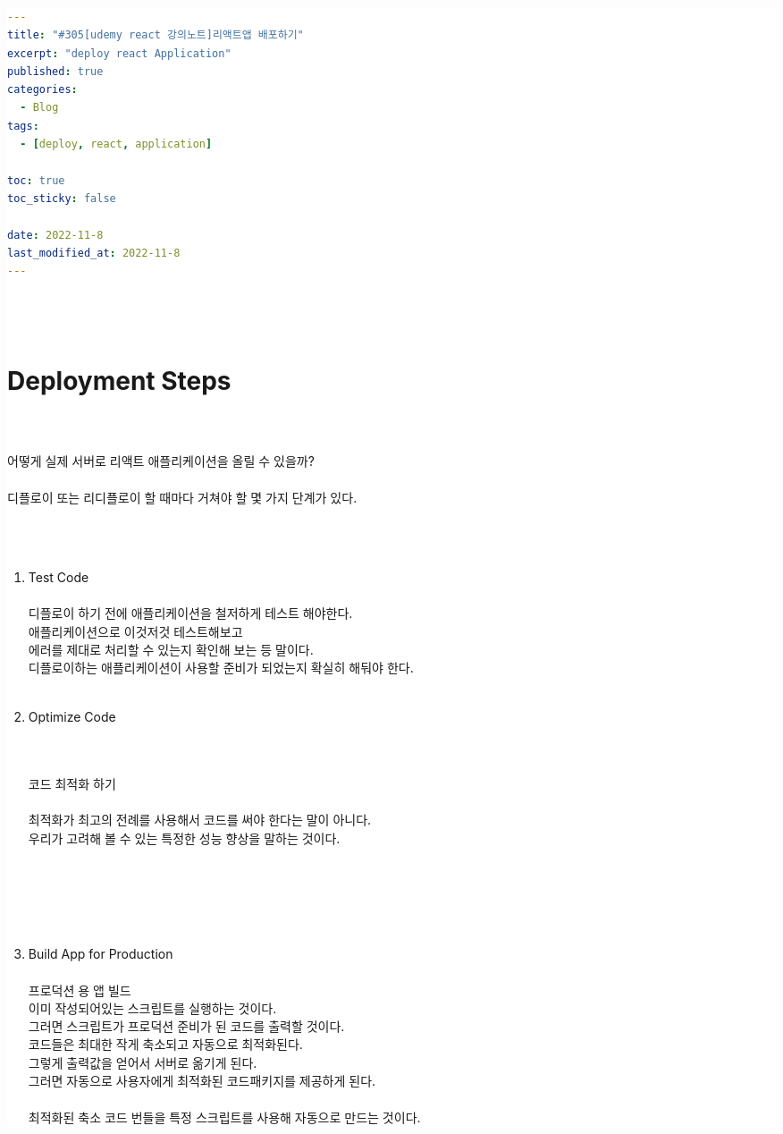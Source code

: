 ```yaml
---
title: "#305[udemy react 강의노트]리액트앱 배포하기"
excerpt: "deploy react Application"
published: true
categories:
  - Blog
tags:
  - [deploy, react, application]

toc: true
toc_sticky: false

date: 2022-11-8
last_modified_at: 2022-11-8
---
```


<br><br>

# Deployment Steps

<br><br>
어떻게 실제 서버로 리액트 애플리케이션을 올릴 수 있을까?
<br><br>
디플로이 또는 리디플로이 할 때마다 거쳐야 할 몇 가지 단계가 있다.

<br><br>

1. Test Code
   <br><br>
   디플로이 하기 전에 애플리케이션을 철저하게 테스트 해야한다.  
   애플리케이션으로 이것저것 테스트해보고  
   에러를 제대로 처리할 수 있는지 확인해 보는 등 말이다.  
   디플로이하는 애플리케이션이 사용할 준비가 되었는지 확실히 해둬야 한다.
   <br><br>

2. Optimize Code

   <br><br>
   코드 최적화 하기
   <br><br>
   최적화가 최고의 전례를 사용해서 코드를 써야 한다는 말이 아니다.  
   우리가 고려해 볼 수 있는 특정한 성능 향상을 말하는 것이다.

   <br><br>
   <br><br>

3. Build App for Production
   <br><br>
   프로덕션 용 앱 빌드  
   이미 작성되어있는 스크립트를 실행하는 것이다.  
   그러면 스크립트가 프로덕션 준비가 된 코드를 출력할 것이다.  
   코드들은 최대한 작게 축소되고 자동으로 최적화된다.  
   그렇게 출력값을 얻어서 서버로 옮기게 된다.  
   그러면 자동으로 사용자에게 최적화된 코드패키지를 제공하게 된다.
   <br><br>
   최적화된 축소 코드 번들을 특정 스크립트를 사용해 자동으로 만드는 것이다.
